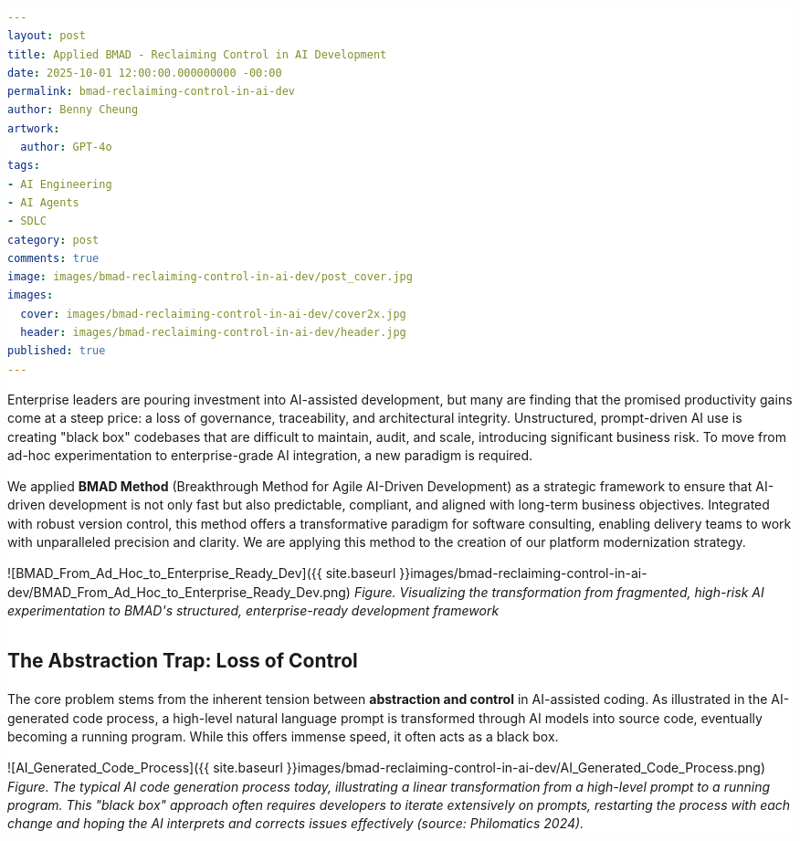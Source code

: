 ```yaml
---
layout: post
title: Applied BMAD - Reclaiming Control in AI Development
date: 2025-10-01 12:00:00.000000000 -00:00
permalink: bmad-reclaiming-control-in-ai-dev
author: Benny Cheung
artwork:
  author: GPT-4o
tags:
- AI Engineering
- AI Agents
- SDLC
category: post
comments: true
image: images/bmad-reclaiming-control-in-ai-dev/post_cover.jpg
images:
  cover: images/bmad-reclaiming-control-in-ai-dev/cover2x.jpg
  header: images/bmad-reclaiming-control-in-ai-dev/header.jpg
published: true
---
```



Enterprise leaders are pouring investment into AI-assisted development, but many are finding that the promised productivity gains come at a steep price: a loss of governance, traceability, and architectural integrity. Unstructured, prompt-driven AI use is creating "black box" codebases that are difficult to maintain, audit, and scale, introducing significant business risk. To move from ad-hoc experimentation to enterprise-grade AI integration, a new paradigm is required.


We applied **BMAD Method** (Breakthrough Method for Agile AI-Driven Development) as a strategic framework to ensure that AI-driven development is not only fast but also predictable, compliant, and aligned with long-term business objectives. Integrated with robust version control, this method offers a transformative paradigm for software consulting, enabling delivery teams to work with unparalleled precision and clarity. We are applying this method to the creation of our platform modernization strategy.

![BMAD_From_Ad_Hoc_to_Enterprise_Ready_Dev]({{ site.baseurl }}images/bmad-reclaiming-control-in-ai-dev/BMAD_From_Ad_Hoc_to_Enterprise_Ready_Dev.png)
_Figure. Visualizing the transformation from fragmented, high-risk AI experimentation to BMAD's structured, enterprise-ready development framework_

## The Abstraction Trap: Loss of Control

The core problem stems from the inherent tension between **abstraction and control** in AI-assisted coding. As illustrated in the AI-generated code process, a high-level natural language prompt is transformed through AI models into source code, eventually becoming a running program. While this offers immense speed, it often acts as a black box.

![AI_Generated_Code_Process]({{ site.baseurl }}images/bmad-reclaiming-control-in-ai-dev/AI_Generated_Code_Process.png)
_Figure. The typical AI code generation process today, illustrating a linear transformation from a high-level prompt to a running program. This "black box" approach often requires developers to iterate extensively on prompts, restarting the process with each change and hoping the AI interprets and corrects issues effectively (source: Philomatics 2024)._
